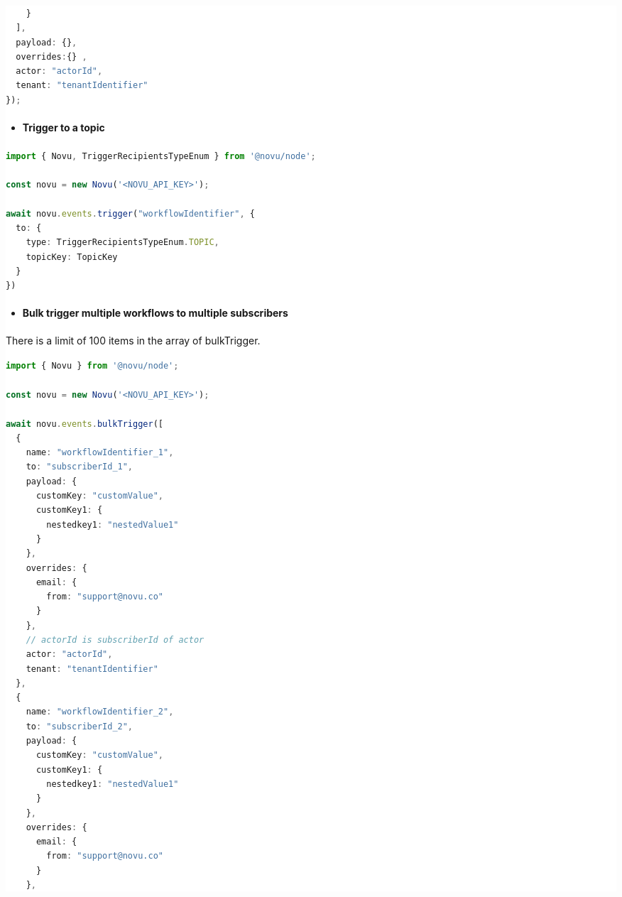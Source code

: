 ```ts
    }
  ],
  payload: {},
  overrides:{} ,
  actor: "actorId",
  tenant: "tenantIdentifier"
});
```

- #### Trigger to a topic

```ts
import { Novu, TriggerRecipientsTypeEnum } from '@novu/node';

const novu = new Novu('<NOVU_API_KEY>');

await novu.events.trigger("workflowIdentifier", {
  to: {
    type: TriggerRecipientsTypeEnum.TOPIC,
    topicKey: TopicKey
  }
})
```

- #### Bulk trigger multiple workflows to multiple subscribers

There is a limit of 100 items in the array of bulkTrigger.

```ts
import { Novu } from '@novu/node';

const novu = new Novu('<NOVU_API_KEY>');

await novu.events.bulkTrigger([
  {
    name: "workflowIdentifier_1",
    to: "subscriberId_1",
    payload: {
      customKey: "customValue",
      customKey1: {
        nestedkey1: "nestedValue1"
      }
    },
    overrides: {
      email: {
        from: "support@novu.co"
      }
    },
    // actorId is subscriberId of actor
    actor: "actorId",
    tenant: "tenantIdentifier"
  },
  {
    name: "workflowIdentifier_2",
    to: "subscriberId_2",
    payload: {
      customKey: "customValue",
      customKey1: {
        nestedkey1: "nestedValue1"
      }
    },
    overrides: {
      email: {
        from: "support@novu.co"
      }
    },
```